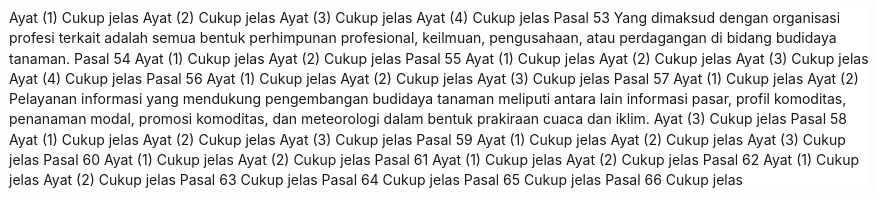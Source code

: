 Ayat (1) Cukup jelas Ayat (2) Cukup jelas Ayat (3) Cukup jelas Ayat (4) Cukup jelas
Pasal 53
Yang dimaksud dengan organisasi profesi terkait adalah semua bentuk perhimpunan profesional, keilmuan, pengusahaan, atau perdagangan di bidang budidaya tanaman.
Pasal 54
Ayat (1) Cukup jelas Ayat (2) Cukup jelas
Pasal 55
Ayat (1) Cukup jelas Ayat (2) Cukup jelas Ayat (3) Cukup jelas Ayat (4) Cukup jelas
Pasal 56
Ayat (1) Cukup jelas Ayat (2) Cukup jelas Ayat (3) Cukup jelas
Pasal 57
Ayat (1) Cukup jelas Ayat (2) Pelayanan informasi yang mendukung pengembangan budidaya tanaman meliputi antara lain informasi pasar, profil komoditas, penanaman modal, promosi komoditas, dan meteorologi dalam bentuk prakiraan cuaca dan iklim. Ayat (3) Cukup jelas
Pasal 58
Ayat (1) Cukup jelas Ayat (2) Cukup jelas Ayat (3) Cukup jelas
Pasal 59
Ayat (1) Cukup jelas Ayat (2) Cukup jelas Ayat (3) Cukup jelas
Pasal 60
Ayat (1) Cukup jelas Ayat (2) Cukup jelas
Pasal 61
Ayat (1) Cukup jelas Ayat (2) Cukup jelas
Pasal 62
Ayat (1) Cukup jelas Ayat (2) Cukup jelas
Pasal 63
Cukup jelas
Pasal 64
Cukup jelas
Pasal 65
Cukup jelas
Pasal 66
Cukup jelas